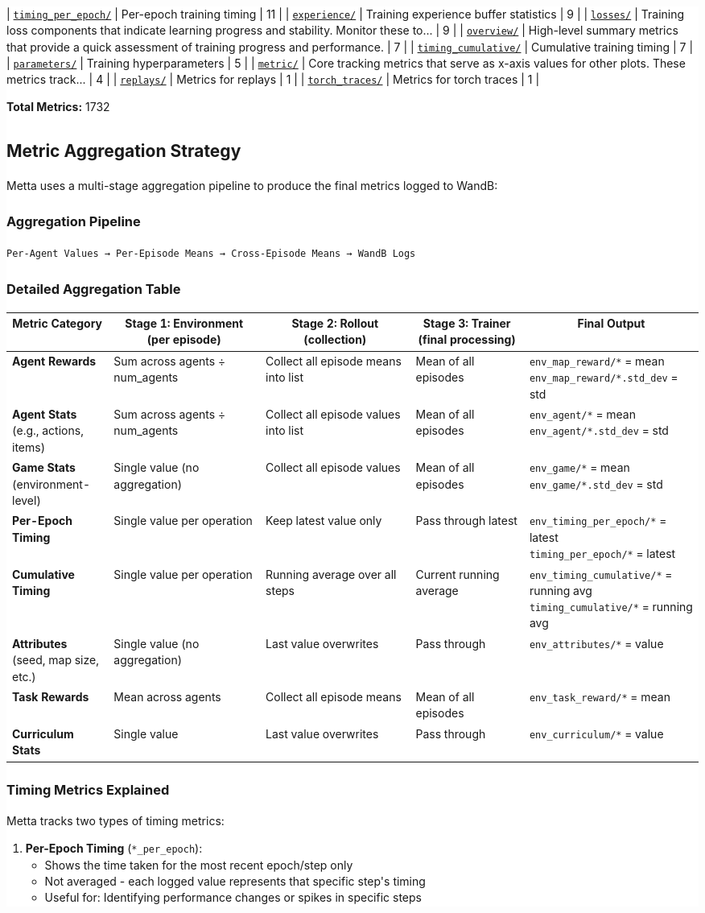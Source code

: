 | [`timing_per_epoch/`](./timing_per_epoch/) | Per-epoch training timing | 11 |
| [`experience/`](./experience/) | Training experience buffer statistics | 9 |
| [`losses/`](./losses/) | Training loss components that indicate learning progress and stability. Monitor these to... | 9 |
| [`overview/`](./overview/) | High-level summary metrics that provide a quick assessment of training progress and performance. | 7 |
| [`timing_cumulative/`](./timing_cumulative/) | Cumulative training timing | 7 |
| [`parameters/`](./parameters/) | Training hyperparameters | 5 |
| [`metric/`](./metric/) | Core tracking metrics that serve as x-axis values for other plots. These metrics track... | 4 |
| [`replays/`](./replays/) | Metrics for replays | 1 |
| [`torch_traces/`](./torch_traces/) | Metrics for torch traces | 1 |

**Total Metrics:** 1732

## Metric Aggregation Strategy

Metta uses a multi-stage aggregation pipeline to produce the final metrics logged to WandB:

### Aggregation Pipeline

```
Per-Agent Values → Per-Episode Means → Cross-Episode Means → WandB Logs
```

### Detailed Aggregation Table

| Metric Category | Stage 1: Environment<br>(per episode) | Stage 2: Rollout<br>(collection) | Stage 3: Trainer<br>(final processing) | Final Output |
|----------------|------------------------|------------------|----------------------|--------------|
| **Agent Rewards** | Sum across agents ÷ num_agents | Collect all episode means into list | Mean of all episodes | `env_map_reward/*` = mean<br>`env_map_reward/*.std_dev` = std |
| **Agent Stats**<br>(e.g., actions, items) | Sum across agents ÷ num_agents | Collect all episode values into list | Mean of all episodes | `env_agent/*` = mean<br>`env_agent/*.std_dev` = std |
| **Game Stats**<br>(environment-level) | Single value (no aggregation) | Collect all episode values | Mean of all episodes | `env_game/*` = mean<br>`env_game/*.std_dev` = std |
| **Per-Epoch Timing** | Single value per operation | Keep latest value only | Pass through latest | `env_timing_per_epoch/*` = latest<br>`timing_per_epoch/*` = latest |
| **Cumulative Timing** | Single value per operation | Running average over all steps | Current running average | `env_timing_cumulative/*` = running avg<br>`timing_cumulative/*` = running avg |
| **Attributes**<br>(seed, map size, etc.) | Single value (no aggregation) | Last value overwrites | Pass through | `env_attributes/*` = value |
| **Task Rewards** | Mean across agents | Collect all episode means | Mean of all episodes | `env_task_reward/*` = mean |
| **Curriculum Stats** | Single value | Last value overwrites | Pass through | `env_curriculum/*` = value |

### Timing Metrics Explained

Metta tracks two types of timing metrics:

1. **Per-Epoch Timing** (`*_per_epoch`):
   - Shows the time taken for the most recent epoch/step only
   - Not averaged - each logged value represents that specific step's timing
   - Useful for: Identifying performance changes or spikes in specific steps
